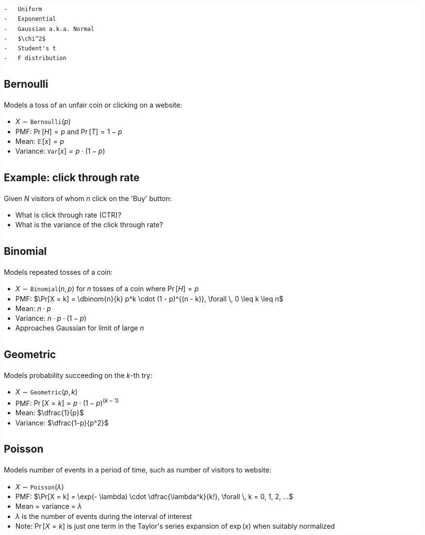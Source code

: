     -   Uniform
    -   Exponential
    -   Gaussian a.k.a. Normal
    -   $\chi^2$
    -   Student's t
    -   F distribution


##  Bernoulli

Models a toss of an unfair coin or clicking on a website:

*   $X \sim \mathtt{Bernoulli}(p)$
*   PMF:    $\Pr[H] = p$ and $\Pr[T] = 1 - p$
*   Mean:   $\mathbb{E}[x] = p$
*   Variance:   $\mathtt{Var}[x] = p \cdot (1-p)$


##  Example: click through rate

Given $N$ visitors of whom $n$ click on the 'Buy' button:

*   What is click through rate (CTR)?
*   What is the variance of the click through rate?


##  Binomial

Models repeated tosses of a coin:

*   $X \sim \mathtt{Binomial}(n,p)$ for $n$ tosses of a coin where $\Pr[H] = p$
*   PMF:    $\Pr[X = k] = \dbinom{n}{k} p^k \cdot (1 - p)^{(n - k)}, \forall \, 0 \leq k \leq n$
*   Mean:   $n \cdot p$
*   Variance:   $n \cdot p \cdot (1 - p)$
*   Approaches Gaussian for limit of large $n$


##  Geometric

Models probability succeeding on the $k$-th try:

*   $X \sim \mathtt{Geometric}(p, k)$
*   PMF:    $\Pr[X = k] = p \cdot (1-p) ^{(k - 1)}$
*   Mean:   $\dfrac{1}{p}$
*   Variance:   $\dfrac{1-p}{p^2}$


##  Poisson

Models number of events in a period of time, such as number of visitors to website:

*   $X \sim \mathtt{Poisson}(\lambda)$
*   PMF:    $\Pr[X = k] = \exp(- \lambda) \cdot \dfrac{\lambda^k}{k!}, \forall \, k = 0, 1, 2, ...$
*   Mean = variance = $\lambda$
*   $\lambda$ is the number of events during the interval of interest
*   Note:  $\Pr[X = k]$ is just one term in the Taylor's series expansion of $\exp(x)$ when suitably normalized
